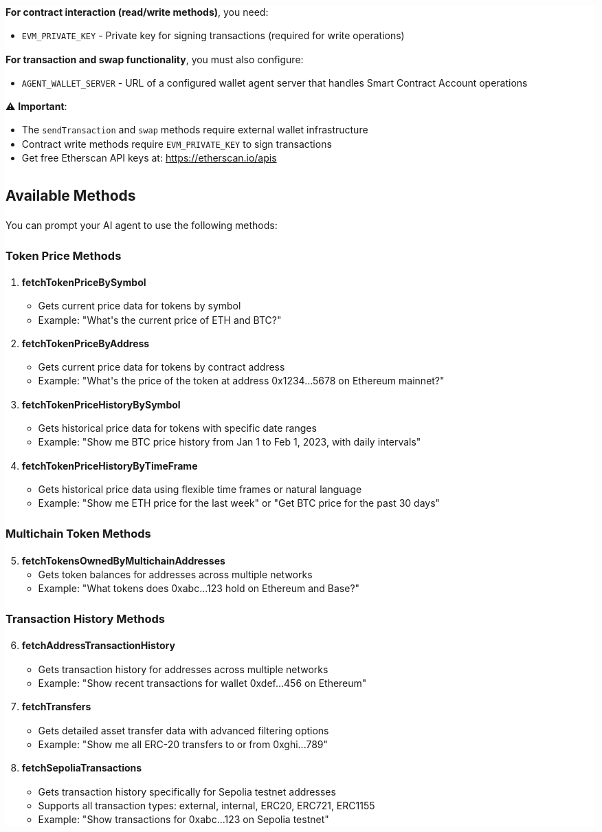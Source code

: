 **For contract interaction (read/write methods)**, you need:

- `EVM_PRIVATE_KEY` - Private key for signing transactions (required for write operations)

**For transaction and swap functionality**, you must also configure:

- `AGENT_WALLET_SERVER` - URL of a configured wallet agent server that handles Smart Contract Account operations

⚠️ **Important**: 
- The `sendTransaction` and `swap` methods require external wallet infrastructure
- Contract write methods require `EVM_PRIVATE_KEY` to sign transactions
- Get free Etherscan API keys at: https://etherscan.io/apis

## Available Methods

You can prompt your AI agent to use the following methods:

### Token Price Methods

1. **fetchTokenPriceBySymbol**
   - Gets current price data for tokens by symbol
   - Example: "What's the current price of ETH and BTC?"

2. **fetchTokenPriceByAddress**
   - Gets current price data for tokens by contract address
   - Example: "What's the price of the token at address 0x1234...5678 on Ethereum mainnet?"

3. **fetchTokenPriceHistoryBySymbol**
   - Gets historical price data for tokens with specific date ranges
   - Example: "Show me BTC price history from Jan 1 to Feb 1, 2023, with daily intervals"

4. **fetchTokenPriceHistoryByTimeFrame**
   - Gets historical price data using flexible time frames or natural language
   - Example: "Show me ETH price for the last week" or "Get BTC price for the past 30 days"

### Multichain Token Methods

5. **fetchTokensOwnedByMultichainAddresses**
   - Gets token balances for addresses across multiple networks
   - Example: "What tokens does 0xabc...123 hold on Ethereum and Base?"

### Transaction History Methods

6. **fetchAddressTransactionHistory**
   - Gets transaction history for addresses across multiple networks
   - Example: "Show recent transactions for wallet 0xdef...456 on Ethereum"

7. **fetchTransfers**
   - Gets detailed asset transfer data with advanced filtering options
   - Example: "Show me all ERC-20 transfers to or from 0xghi...789"

8. **fetchSepoliaTransactions**
   - Gets transaction history specifically for Sepolia testnet addresses
   - Supports all transaction types: external, internal, ERC20, ERC721, ERC1155
   - Example: "Show transactions for 0xabc...123 on Sepolia testnet"
